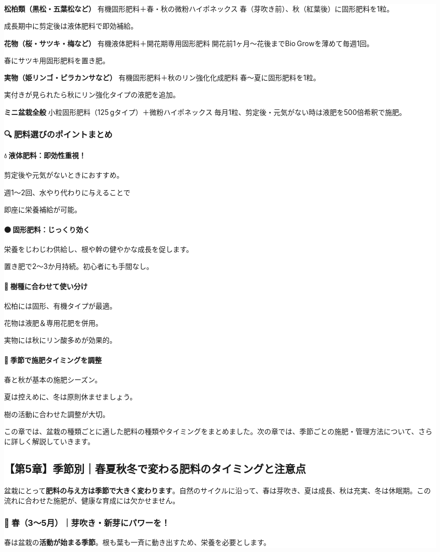 **松柏類（黒松・五葉松など）**
有機固形肥料＋春・秋の微粉ハイポネックス
春（芽吹き前）、秋（紅葉後）に固形肥料を1粒。

成長期中に剪定後は液体肥料で即効補給。

**花物（桜・サツキ・梅など）**
有機液体肥料＋開花期専用固形肥料
開花前1ヶ月〜花後までBio Growを薄めて毎週1回。

春にサツキ用固形肥料を置き肥。

**実物（姫リンゴ・ピラカンサなど）**
有機固形肥料＋秋のリン強化化成肥料
春〜夏に固形肥料を1粒。

実付きが見られたら秋にリン強化タイプの液肥を追加。

**ミニ盆栽全般**
小粒固形肥料（125 gタイプ）＋微粉ハイポネックス
毎月1粒、剪定後・元気がない時は液肥を500倍希釈で施肥。

### 🔍 肥料選びのポイントまとめ

#### 💧 **液体肥料：即効性重視！**
剪定後や元気がないときにおすすめ。

週1〜2回、水やり代わりに与えることで

即座に栄養補給が可能。

#### 🟤 **固形肥料：じっくり効く**
栄養をじわじわ供給し、根や幹の健やかな成長を促します。

置き肥で2〜3か月持続。初心者にも手間なし。

#### 🌳 **樹種に合わせて使い分け**
松柏には固形、有機タイプが最適。

花物は液肥＆専用花肥を併用。

実物には秋にリン酸多めが効果的。

#### 📅 **季節で施肥タイミングを調整**
春と秋が基本の施肥シーズン。

夏は控えめに、冬は原則休ませましょう。

樹の活動に合わせた調整が大切。

この章では、盆栽の種類ごとに適した肥料の種類やタイミングをまとめました。次の章では、季節ごとの施肥・管理方法について、さらに詳しく解説していきます。

## 【第5章】季節別｜春夏秋冬で変わる肥料のタイミングと注意点
盆栽にとって**肥料の与え方は季節で大きく変わります**。自然のサイクルに沿って、春は芽吹き、夏は成長、秋は充実、冬は休眠期。この流れに合わせた施肥が、健康な育成には欠かせません。

### 🌸 **春（3〜5月）｜芽吹き・新芽にパワーを！**
春は盆栽の**活動が始まる季節**。根も葉も一斉に動き出すため、栄養を必要とします。
